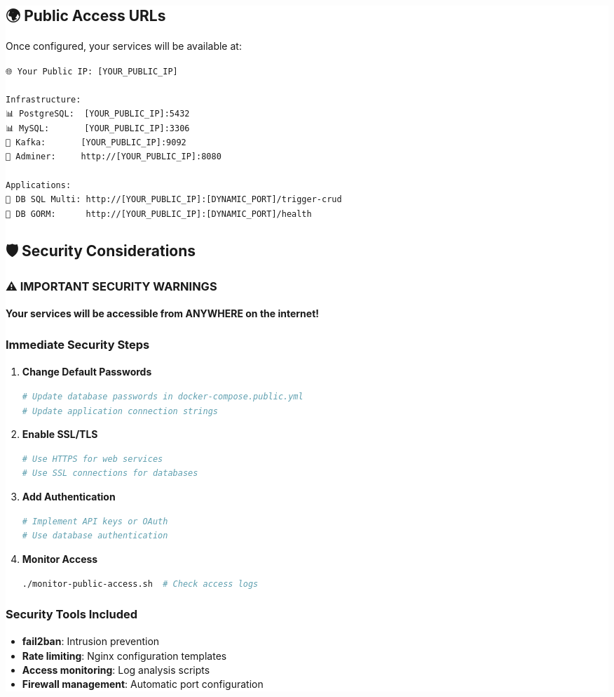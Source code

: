 ## 🌍 Public Access URLs

Once configured, your services will be available at:

```
🌐 Your Public IP: [YOUR_PUBLIC_IP]

Infrastructure:
📊 PostgreSQL:  [YOUR_PUBLIC_IP]:5432
📊 MySQL:       [YOUR_PUBLIC_IP]:3306  
📨 Kafka:       [YOUR_PUBLIC_IP]:9092
🔧 Adminer:     http://[YOUR_PUBLIC_IP]:8080

Applications:
🚀 DB SQL Multi: http://[YOUR_PUBLIC_IP]:[DYNAMIC_PORT]/trigger-crud
🚀 DB GORM:      http://[YOUR_PUBLIC_IP]:[DYNAMIC_PORT]/health
```

## 🛡️ Security Considerations

### ⚠️ IMPORTANT SECURITY WARNINGS

**Your services will be accessible from ANYWHERE on the internet!**

### Immediate Security Steps

1. **Change Default Passwords**
   ```bash
   # Update database passwords in docker-compose.public.yml
   # Update application connection strings
   ```

2. **Enable SSL/TLS**
   ```bash
   # Use HTTPS for web services
   # Use SSL connections for databases
   ```

3. **Add Authentication**
   ```bash
   # Implement API keys or OAuth
   # Use database authentication
   ```

4. **Monitor Access**
   ```bash
   ./monitor-public-access.sh  # Check access logs
   ```

### Security Tools Included

- **fail2ban**: Intrusion prevention
- **Rate limiting**: Nginx configuration templates
- **Access monitoring**: Log analysis scripts
- **Firewall management**: Automatic port configuration
